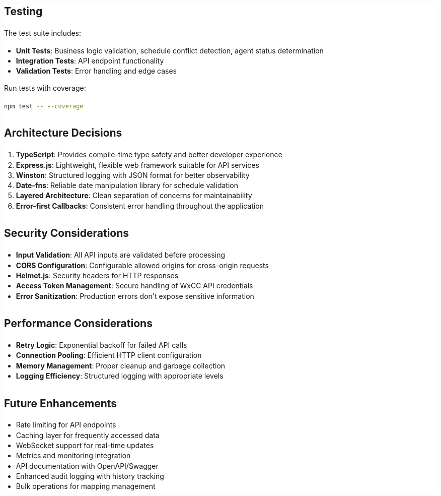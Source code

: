 ## Testing

The test suite includes:

- **Unit Tests**: Business logic validation, schedule conflict detection, agent status determination
- **Integration Tests**: API endpoint functionality
- **Validation Tests**: Error handling and edge cases

Run tests with coverage:
```bash
npm test -- --coverage
```

## Architecture Decisions

1. **TypeScript**: Provides compile-time type safety and better developer experience
2. **Express.js**: Lightweight, flexible web framework suitable for API services
3. **Winston**: Structured logging with JSON format for better observability
4. **Date-fns**: Reliable date manipulation library for schedule validation
5. **Layered Architecture**: Clean separation of concerns for maintainability
6. **Error-first Callbacks**: Consistent error handling throughout the application

## Security Considerations

- **Input Validation**: All API inputs are validated before processing
- **CORS Configuration**: Configurable allowed origins for cross-origin requests
- **Helmet.js**: Security headers for HTTP responses  
- **Access Token Management**: Secure handling of WxCC API credentials
- **Error Sanitization**: Production errors don't expose sensitive information

## Performance Considerations  

- **Retry Logic**: Exponential backoff for failed API calls
- **Connection Pooling**: Efficient HTTP client configuration
- **Memory Management**: Proper cleanup and garbage collection
- **Logging Efficiency**: Structured logging with appropriate levels

## Future Enhancements

- Rate limiting for API endpoints
- Caching layer for frequently accessed data
- WebSocket support for real-time updates
- Metrics and monitoring integration  
- API documentation with OpenAPI/Swagger
- Enhanced audit logging with history tracking
- Bulk operations for mapping management
